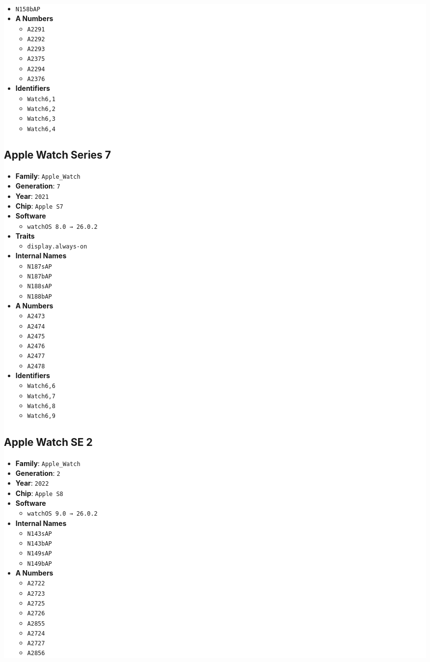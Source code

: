   -  `N158bAP`
- **A Numbers**
  -  `A2291`
  -  `A2292`
  -  `A2293`
  -  `A2375`
  -  `A2294`
  -  `A2376`
- **Identifiers**
  -  `Watch6,1`
  -  `Watch6,2`
  -  `Watch6,3`
  -  `Watch6,4`

## Apple Watch Series 7
- **Family**: `Apple_Watch`
- **Generation**: `7`
- **Year**: `2021`
- **Chip**: `Apple S7`
- **Software**
  - `watchOS 8.0 → 26.0.2`
- **Traits**
  -  `display.always-on`
- **Internal Names**
  -  `N187sAP`
  -  `N187bAP`
  -  `N188sAP`
  -  `N188bAP`
- **A Numbers**
  -  `A2473`
  -  `A2474`
  -  `A2475`
  -  `A2476`
  -  `A2477`
  -  `A2478`
- **Identifiers**
  -  `Watch6,6`
  -  `Watch6,7`
  -  `Watch6,8`
  -  `Watch6,9`

## Apple Watch SE 2
- **Family**: `Apple_Watch`
- **Generation**: `2`
- **Year**: `2022`
- **Chip**: `Apple S8`
- **Software**
  - `watchOS 9.0 → 26.0.2`
- **Internal Names**
  -  `N143sAP`
  -  `N143bAP`
  -  `N149sAP`
  -  `N149bAP`
- **A Numbers**
  -  `A2722`
  -  `A2723`
  -  `A2725`
  -  `A2726`
  -  `A2855`
  -  `A2724`
  -  `A2727`
  -  `A2856`